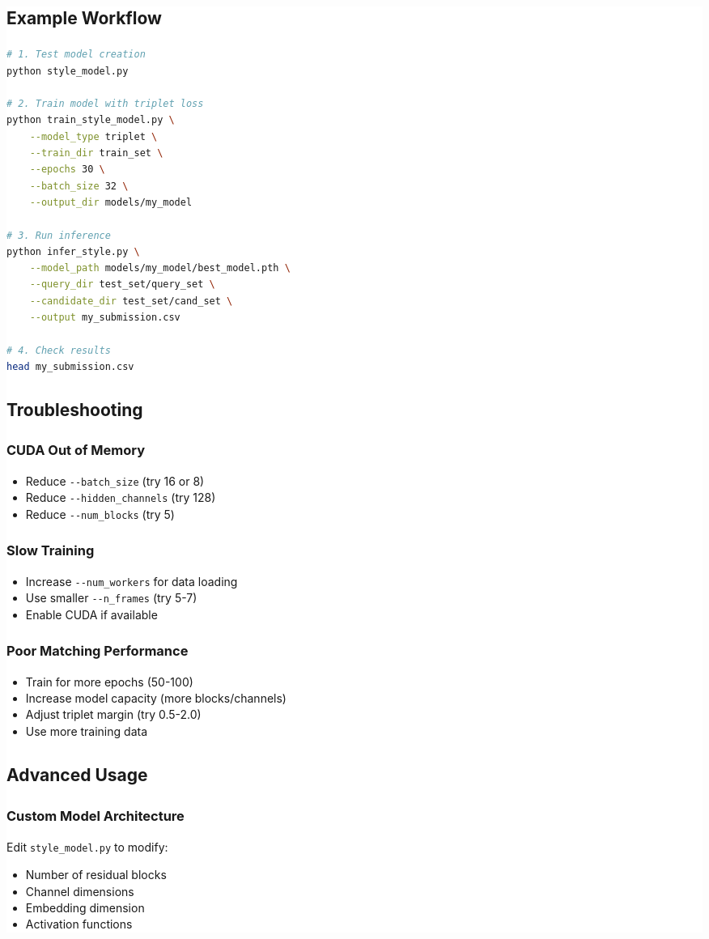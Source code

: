 ## Example Workflow

```bash
# 1. Test model creation
python style_model.py

# 2. Train model with triplet loss
python train_style_model.py \
    --model_type triplet \
    --train_dir train_set \
    --epochs 30 \
    --batch_size 32 \
    --output_dir models/my_model

# 3. Run inference
python infer_style.py \
    --model_path models/my_model/best_model.pth \
    --query_dir test_set/query_set \
    --candidate_dir test_set/cand_set \
    --output my_submission.csv

# 4. Check results
head my_submission.csv
```

## Troubleshooting

### CUDA Out of Memory
- Reduce `--batch_size` (try 16 or 8)
- Reduce `--hidden_channels` (try 128)
- Reduce `--num_blocks` (try 5)

### Slow Training
- Increase `--num_workers` for data loading
- Use smaller `--n_frames` (try 5-7)
- Enable CUDA if available

### Poor Matching Performance
- Train for more epochs (50-100)
- Increase model capacity (more blocks/channels)
- Adjust triplet margin (try 0.5-2.0)
- Use more training data

## Advanced Usage

### Custom Model Architecture
Edit `style_model.py` to modify:
- Number of residual blocks
- Channel dimensions
- Embedding dimension
- Activation functions
